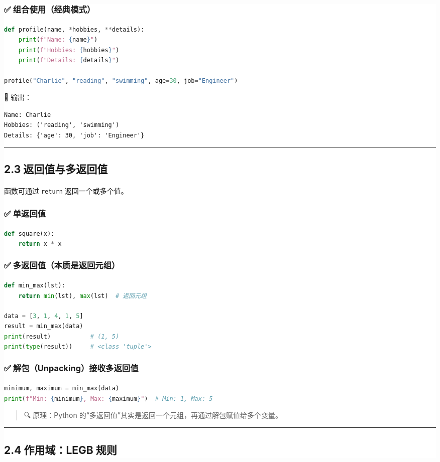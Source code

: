 ### ✅ 组合使用（经典模式）

```python
def profile(name, *hobbies, **details):
    print(f"Name: {name}")
    print(f"Hobbies: {hobbies}")
    print(f"Details: {details}")

profile("Charlie", "reading", "swimming", age=30, job="Engineer")
```

📌 输出：
```
Name: Charlie
Hobbies: ('reading', 'swimming')
Details: {'age': 30, 'job': 'Engineer'}
```

---

## 2.3 返回值与多返回值

函数可通过 `return` 返回一个或多个值。

### ✅ 单返回值
```python
def square(x):
    return x * x
```

### ✅ 多返回值（本质是返回元组）

```python
def min_max(lst):
    return min(lst), max(lst)  # 返回元组

data = [3, 1, 4, 1, 5]
result = min_max(data)
print(result)           # (1, 5)
print(type(result))     # <class 'tuple'>
```

### ✅ 解包（Unpacking）接收多返回值

```python
minimum, maximum = min_max(data)
print(f"Min: {minimum}, Max: {maximum}")  # Min: 1, Max: 5
```

> 🔍 原理：Python 的“多返回值”其实是返回一个元组，再通过解包赋值给多个变量。

---

## 2.4 作用域：LEGB 规则
